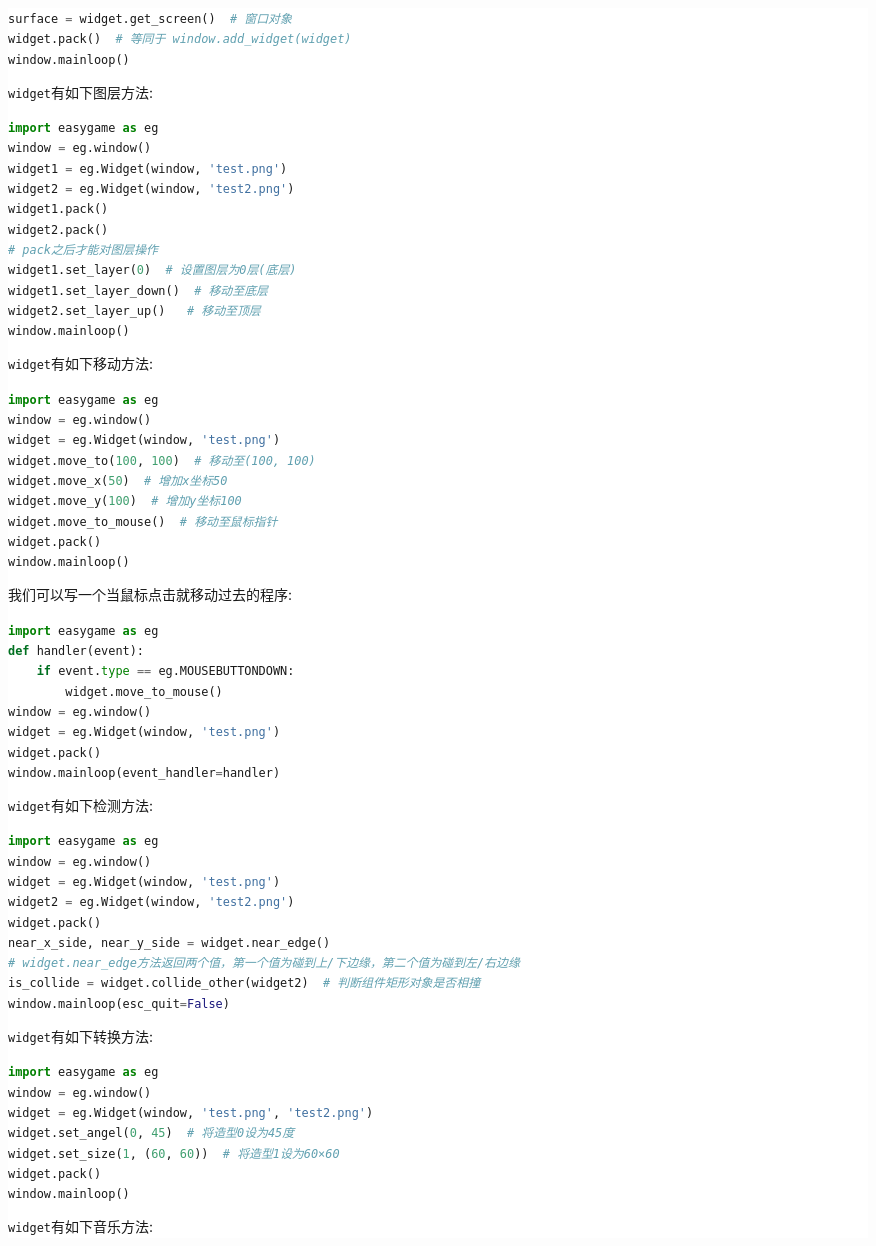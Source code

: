 ```python
surface = widget.get_screen()  # 窗口对象
widget.pack()  # 等同于 window.add_widget(widget)
window.mainloop()
```
`widget`有如下图层方法:
```python
import easygame as eg
window = eg.window()
widget1 = eg.Widget(window, 'test.png')
widget2 = eg.Widget(window, 'test2.png')
widget1.pack()
widget2.pack()
# pack之后才能对图层操作
widget1.set_layer(0)  # 设置图层为0层(底层)
widget1.set_layer_down()  # 移动至底层
widget2.set_layer_up()   # 移动至顶层
window.mainloop()
```
`widget`有如下移动方法:
```python
import easygame as eg
window = eg.window()
widget = eg.Widget(window, 'test.png')
widget.move_to(100, 100)  # 移动至(100, 100)
widget.move_x(50)  # 增加x坐标50
widget.move_y(100)  # 增加y坐标100
widget.move_to_mouse()  # 移动至鼠标指针
widget.pack()
window.mainloop()
```
我们可以写一个当鼠标点击就移动过去的程序:
```python
import easygame as eg
def handler(event):
    if event.type == eg.MOUSEBUTTONDOWN:
        widget.move_to_mouse()
window = eg.window()
widget = eg.Widget(window, 'test.png')
widget.pack()
window.mainloop(event_handler=handler)
```
`widget`有如下检测方法:
```python
import easygame as eg
window = eg.window()
widget = eg.Widget(window, 'test.png')
widget2 = eg.Widget(window, 'test2.png')
widget.pack()
near_x_side, near_y_side = widget.near_edge()
# widget.near_edge方法返回两个值，第一个值为碰到上/下边缘，第二个值为碰到左/右边缘
is_collide = widget.collide_other(widget2)  # 判断组件矩形对象是否相撞
window.mainloop(esc_quit=False)
```
`widget`有如下转换方法:
```python
import easygame as eg
window = eg.window()
widget = eg.Widget(window, 'test.png', 'test2.png')
widget.set_angel(0, 45)  # 将造型0设为45度
widget.set_size(1, (60, 60))  # 将造型1设为60×60
widget.pack()
window.mainloop()
```
`widget`有如下音乐方法:
```python
```